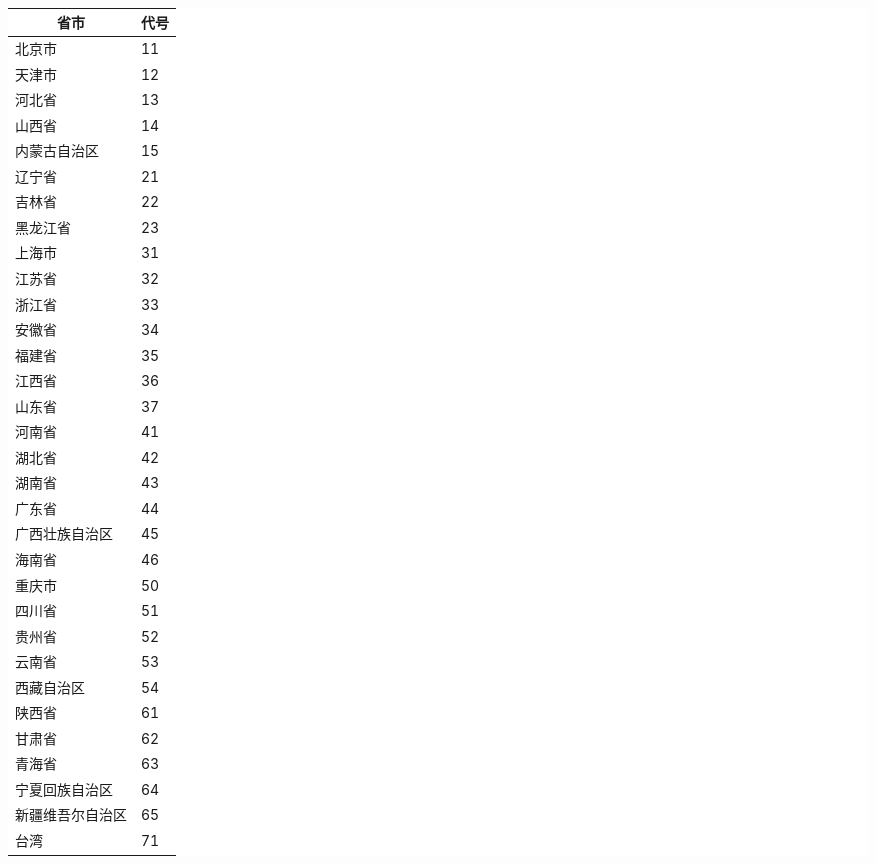 | 省市             | 代号 |
| ---------------- | ---- |
| 北京市           | 11   |
| 天津市           | 12   |
| 河北省           | 13   |
| 山西省           | 14   |
| 内蒙古自治区     | 15   |
| 辽宁省           | 21   |
| 吉林省           | 22   |
| 黑龙江省         | 23   |
| 上海市           | 31   |
| 江苏省           | 32   |
| 浙江省           | 33   |
| 安徽省           | 34   |
| 福建省           | 35   |
| 江西省           | 36   |
| 山东省           | 37   |
| 河南省           | 41   |
| 湖北省           | 42   |
| 湖南省           | 43   |
| 广东省           | 44   |
| 广西壮族自治区   | 45   |
| 海南省           | 46   |
| 重庆市           | 50   |
| 四川省           | 51   |
| 贵州省           | 52   |
| 云南省           | 53   |
| 西藏自治区       | 54   |
| 陕西省           | 61   |
| 甘肃省           | 62   |
| 青海省           | 63   |
| 宁夏回族自治区   | 64   |
| 新疆维吾尔自治区 | 65   |
| 台湾             | 71   |

</Route>

